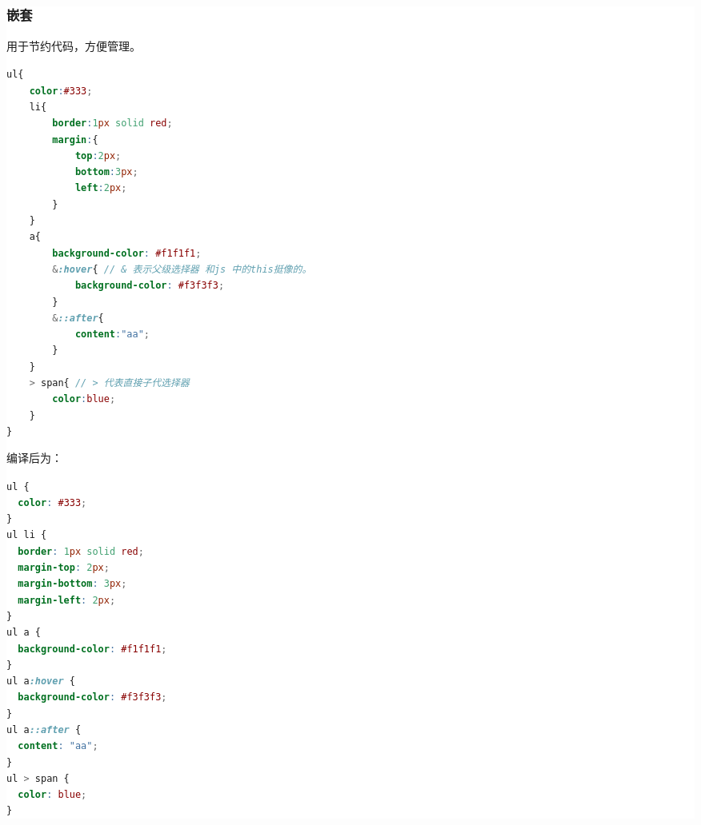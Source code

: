 ### 嵌套

用于节约代码，方便管理。

```scss
ul{
    color:#333;
    li{
        border:1px solid red;
        margin:{
            top:2px;
            bottom:3px;
            left:2px;
        }    
    }  
    a{
        background-color: #f1f1f1;
        &:hover{ // & 表示父级选择器 和js 中的this挺像的。
            background-color: #f3f3f3;
        }
        &::after{
            content:"aa";
        }
    } 
    > span{ // > 代表直接子代选择器
        color:blue;
    }
}
```

编译后为：

```scss
ul {
  color: #333;
}
ul li {
  border: 1px solid red;
  margin-top: 2px;
  margin-bottom: 3px;
  margin-left: 2px;
}
ul a {
  background-color: #f1f1f1;
}
ul a:hover {
  background-color: #f3f3f3;
}
ul a::after {
  content: "aa";
}
ul > span {
  color: blue;
}
```
